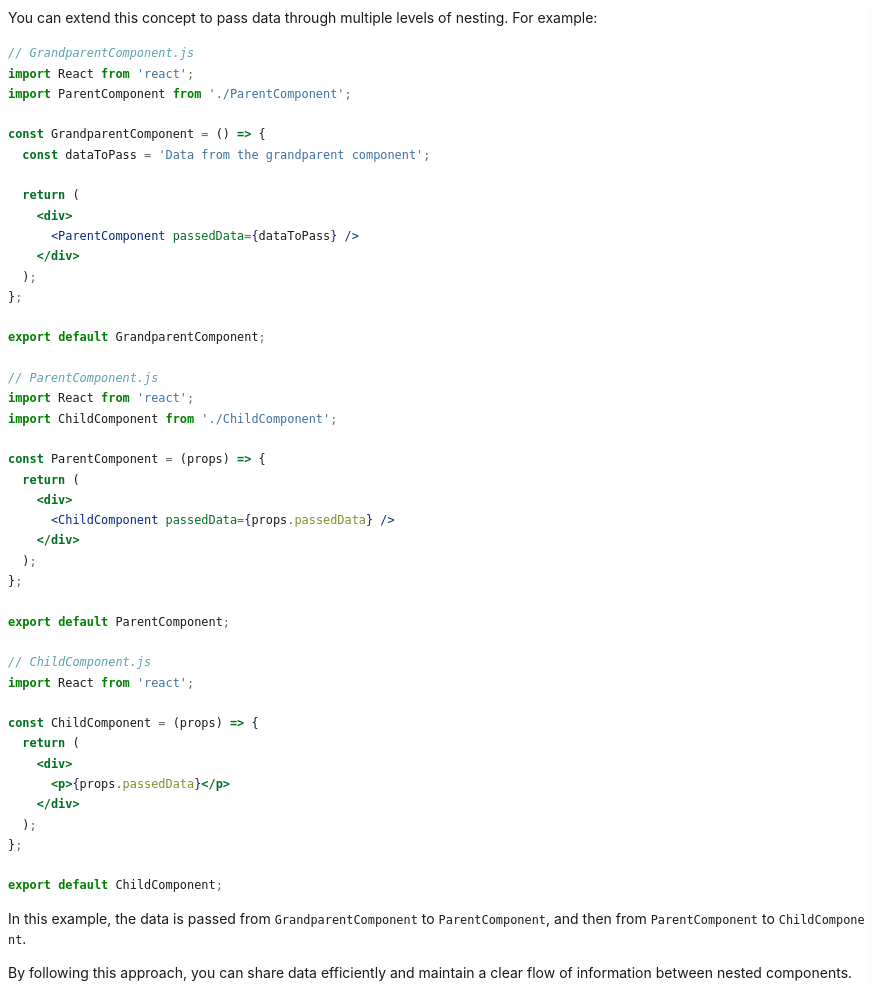 You can extend this concept to pass data through multiple levels of nesting. For example:

```jsx
// GrandparentComponent.js
import React from 'react';
import ParentComponent from './ParentComponent';

const GrandparentComponent = () => {
  const dataToPass = 'Data from the grandparent component';

  return (
    <div>
      <ParentComponent passedData={dataToPass} />
    </div>
  );
};

export default GrandparentComponent;

// ParentComponent.js
import React from 'react';
import ChildComponent from './ChildComponent';

const ParentComponent = (props) => {
  return (
    <div>
      <ChildComponent passedData={props.passedData} />
    </div>
  );
};

export default ParentComponent;

// ChildComponent.js
import React from 'react';

const ChildComponent = (props) => {
  return (
    <div>
      <p>{props.passedData}</p>
    </div>
  );
};

export default ChildComponent;
```

In this example, the data is passed from `GrandparentComponent` to `ParentComponent`, and then from `ParentComponent` to `ChildComponent`.

By following this approach, you can share data efficiently and maintain a clear flow of information between nested components.
